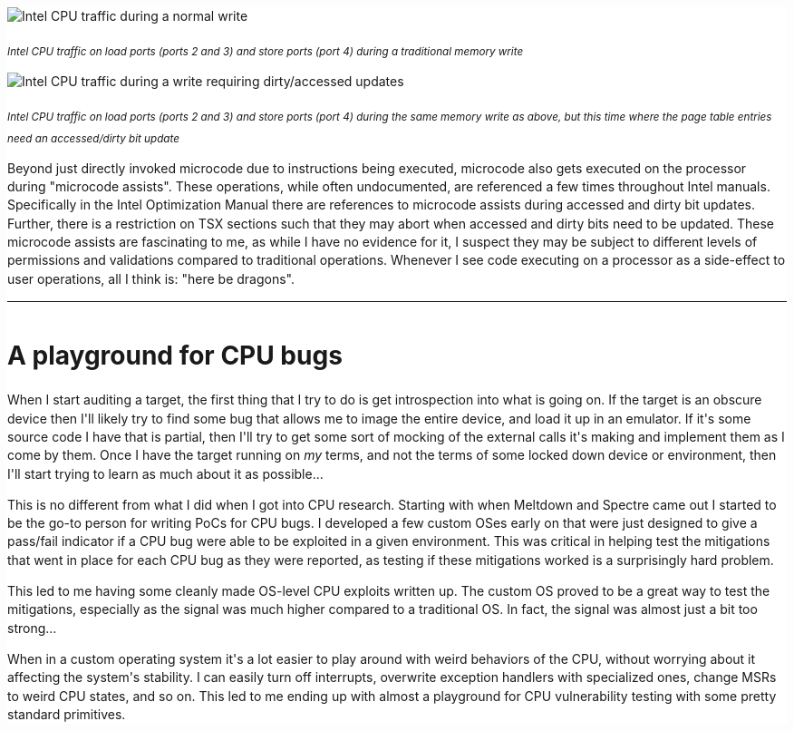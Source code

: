 ![Intel CPU traffic during a normal
write](/assets/graph_write_nodirtyupdate.png)

_<sub>Intel CPU traffic on load ports (ports 2 and 3) and store ports (port 4)
during a traditional memory write</sub>_

![Intel CPU traffic during a write requiring dirty/accessed
updates](/assets/graph_write_dirtyupdate.png)

_<sub>Intel CPU traffic on load ports (ports 2 and 3) and store ports (port 4)
during the same memory write as above, but this time where the page table
entries need an accessed/dirty bit update</sub>_

Beyond just directly invoked microcode due to instructions being executed,
microcode also gets executed on the processor during "microcode assists". These
operations, while often undocumented, are referenced a few times throughout
Intel manuals. Specifically in the Intel Optimization Manual there are
references to microcode assists during accessed and dirty bit updates. Further,
there is a restriction on TSX sections such that they may abort when accessed
and dirty bits need to be updated. These microcode assists are fascinating to
me, as while I have no evidence for it, I suspect they may be subject to
different levels of permissions and validations compared to traditional
operations.  Whenever I see code executing on a processor as a side-effect to
user operations, all I think is: "here be dragons".

---

# A playground for CPU bugs

When I start auditing a target, the first thing that I try to do is get
introspection into what is going on. If the target is an obscure device then
I'll likely try to find some bug that allows me to image the entire device, and
load it up in an emulator. If it's some source code I have that is partial,
then I'll try to get some sort of mocking of the external calls it's making and
implement them as I come by them. Once I have the target running on _my_ terms,
and not the terms of some locked down device or environment, then I'll start
trying to learn as much about it as possible...

This is no different from what I did when I got into CPU research. Starting
with when Meltdown and Spectre came out I started to be the go-to person for
writing PoCs for CPU bugs. I developed a few custom OSes early on that were
just designed to give a pass/fail indicator if a CPU bug were able to be
exploited in a given environment. This was critical in helping test the
mitigations that went in place for each CPU bug as they were reported, as
testing if these mitigations worked is a surprisingly hard problem.

This led to me having some cleanly made OS-level CPU exploits written up.  The
custom OS proved to be a great way to test the mitigations, especially as the
signal was much higher compared to a traditional OS. In fact, the signal was
almost just a bit too strong...

When in a custom operating system it's a lot easier to play around with weird
behaviors of the CPU, without worrying about it affecting the system's
stability.  I can easily turn off interrupts, overwrite exception handlers with
specialized ones, change MSRs to weird CPU states, and so on. This led to me
ending up with almost a playground for CPU vulnerability testing with some
pretty standard primitives.
